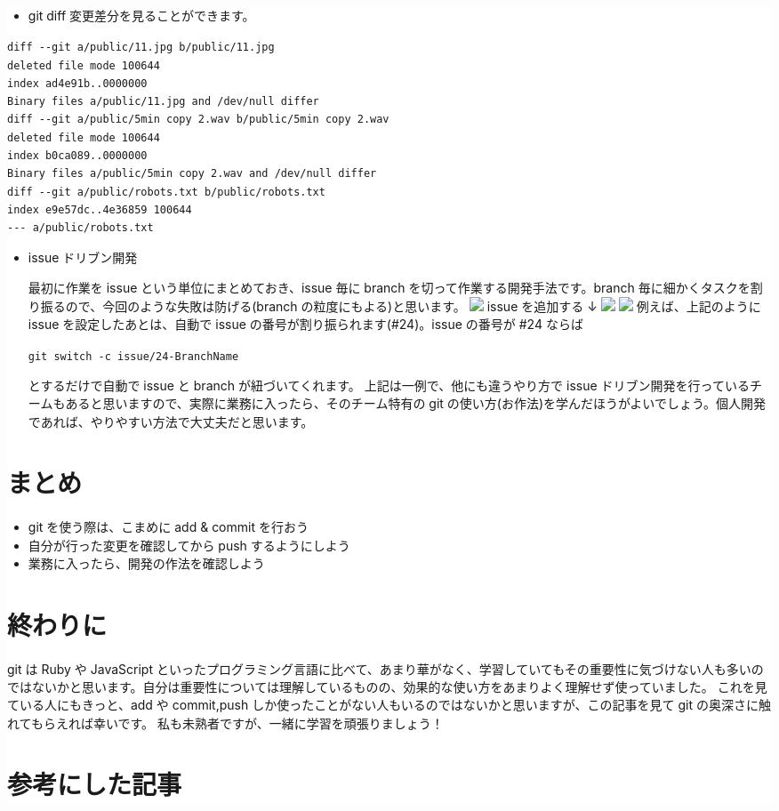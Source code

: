- git diff
  変更差分を見ることができます。

```
diff --git a/public/11.jpg b/public/11.jpg
deleted file mode 100644
index ad4e91b..0000000
Binary files a/public/11.jpg and /dev/null differ
diff --git a/public/5min copy 2.wav b/public/5min copy 2.wav
deleted file mode 100644
index b0ca089..0000000
Binary files a/public/5min copy 2.wav and /dev/null differ
diff --git a/public/robots.txt b/public/robots.txt
index e9e57dc..4e36859 100644
--- a/public/robots.txt
```

- issue ドリブン開発

  最初に作業を issue という単位にまとめておき、issue 毎に branch を切って作業する開発手法です。branch 毎に細かくタスクを割り振るので、今回のような失敗は防げる(branch の粒度にもよる)と思います。
  ![](https://storage.googleapis.com/zenn-user-upload/1ed0fb0dc73c-20231003.png)
  issue を追加する ↓
  ![](https://storage.googleapis.com/zenn-user-upload/a62c6a58821e-20231003.png)
  ![](https://storage.googleapis.com/zenn-user-upload/40fea79ed72d-20231003.png)
  例えば、上記のように issue を設定したあとは、自動で issue の番号が割り振られます(#24)。issue の番号が #24 ならば

  ```
  git switch -c issue/24-BranchName
  ```

  とするだけで自動で issue と branch が紐づいてくれます。
  上記は一例で、他にも違うやり方で issue ドリブン開発を行っているチームもあると思いますので、実際に業務に入ったら、そのチーム特有の git の使い方(お作法)を学んだほうがよいでしょう。個人開発であれば、やりやすい方法で大丈夫だと思います。

# まとめ

- git を使う際は、こまめに add & commit を行おう
- 自分が行った変更を確認してから push するようにしよう
- 業務に入ったら、開発の作法を確認しよう

# 終わりに

git は Ruby や JavaScript といったプログラミング言語に比べて、あまり華がなく、学習していてもその重要性に気づけない人も多いのではないかと思います。自分は重要性については理解しているものの、効果的な使い方をあまりよく理解せず使っていました。
これを見ている人にもきっと、add や commit,push しか使ったことがない人もいるのではないかと思いますが、この記事を見て git の奥深さに触れてもらえれば幸いです。
私も未熟者ですが、一緒に学習を頑張りましょう！

# 参考にした記事
